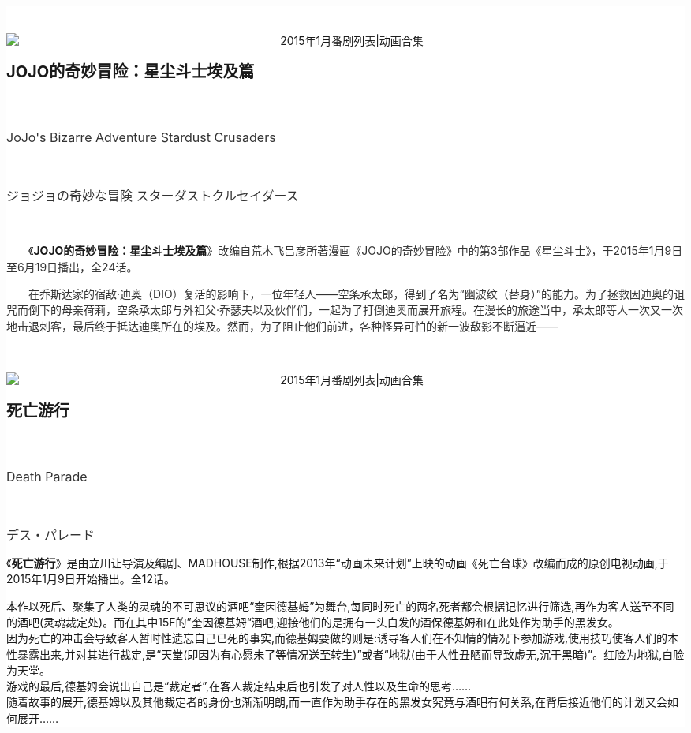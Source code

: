 </div></td>
</tr>
<tr>
<td style="margin: 0px; padding-top: 2px; padding-bottom: 2px; line-height: 22px; border-color: #e6e6e6; box-sizing: border-box; vertical-align: middle; word-break: break-all;" align="center" valign="middle" width="330">
<div>

&nbsp;
<p style="text-align: center;"><img style="display: block; margin-left: auto; margin-right: auto; width: 100%; height: auto;" src="https://2cy.202588.cn//wp-content/uploads/2024/12/20241227_676e583650fe6.webp" alt="2015年1月番剧列表|动画合集" /></p>
<span style="font-size: 20px;"><strong>JOJO的奇妙冒险：星尘斗士埃及篇</strong></span>

<span style="font-size: 20px;"><strong> </strong></span>

<span style="font-size: 16px;"><span style="color: #333333; background-color: #ffffff;">JoJo's Bizarre Adventure Stardust Crusaders</span></span>

<span style="font-size: 16px;"> </span>

<span style="font-size: 16px;"><span style="color: #333333; background-color: #ffffff; font-size: 16px;">ジョジョの奇妙な冒険 スターダストクルセイダース</span></span>

</div></td>
<td style="margin: 0px; padding-top: 2px; padding-bottom: 2px; line-height: 22px; border-color: #e6e6e6; box-sizing: border-box; vertical-align: middle; word-break: break-all;" colspan="1" rowspan="1" align="center" valign="null" width="260">&nbsp;
<p style="white-space: normal; text-indent: 2em; text-align: left;">《<strong>JOJO的奇妙冒险：星尘斗士埃及篇</strong>》<span style="color: #333333; background-color: #ffffff;">改编自荒木飞吕彦所著漫画《JOJO的奇妙冒险》中的第3部作品《星尘斗士》，于2015年1月9日至6月19日播出，全24话。</span></p>
<p style="white-space: normal; text-indent: 2em; text-align: left;"><span style="color: #333333; background-color: #ffffff;">在乔斯达家的宿敌·迪奥（DIO）复活的影响下，一位年轻人——空条承太郎，得到了名为“幽波纹（替身）”的能力。为了拯救因迪奥的诅咒而倒下的母亲荷莉，空条承太郎与外祖父·乔瑟夫以及伙伴们，一起为了打倒迪奥而展开旅程。在漫长的旅途当中，承太郎等人一次又一次地击退刺客，最后终于抵达迪奥所在的埃及。然而，为了阻止他们前进，各种怪异可怕的新一波敌影不断逼近——</span></p>
</td>
</tr>
<tr>
<td style="margin: 0px; padding-top: 2px; padding-bottom: 2px; line-height: 22px; border-color: #e6e6e6; box-sizing: border-box; vertical-align: middle; word-break: break-all;" align="center" valign="middle" width="330">&nbsp;
<p style="text-align: center;"><img style="display: block; margin-left: auto; margin-right: auto; width: 100%; height: auto;" src="https://2cy.202588.cn//wp-content/uploads/2024/12/20241227_676e5836c9027.webp" alt="2015年1月番剧列表|动画合集" /></p>
<span style="font-size: 20px;"><strong>死亡游行</strong></span>

<span style="font-size: 20px;"><strong> </strong></span>

<span style="color: #333333; background-color: #ffffff; font-size: 16px;">Death Parade</span>

<span style="color: #333333; background-color: #ffffff; font-size: 16px;"> </span>

<span style="color: #333333; background-color: #ffffff; font-size: 16px;">デス・パレード</span></td>
<td style="margin: 0px; padding-top: 2px; padding-bottom: 2px; line-height: 22px; border-color: #e6e6e6; box-sizing: border-box; vertical-align: middle; word-break: break-all;" colspan="1" rowspan="1" align="center" valign="null" width="260">
<div>

《<strong>死亡游行</strong>》是由立川让导演及编剧、MADHOUSE制作,根据2013年“动画未来计划”上映的动画《死亡台球》改编而成的原创电视动画,于2015年1月9日开始播出。全12话。
<div data-pid="4">本作以死后、聚集了人类的灵魂的不可思议的酒吧“奎因德基姆”为舞台,每同时死亡的两名死者都会根据记忆进行筛选,再作为客人送至不同的酒吧(灵魂裁定处)。而在其中15F的”奎因德基姆“酒吧,迎接他们的是拥有一头白发的酒保德基姆和在此处作为助手的黑发女。</div>
<div data-pid="5">因为死亡的冲击会导致客人暂时性遗忘自己已死的事实,而德基姆要做的则是:诱导客人们在不知情的情况下参加游戏,使用技巧使客人们的本性暴露出来,并对其进行裁定,是“天堂(即因为有心愿未了等情况送至转生)”或者“地狱(由于人性丑陋而导致虚无,沉于黑暗)”。红脸为地狱,白脸为天堂。</div>
<div data-pid="6">游戏的最后,德基姆会说出自己是“裁定者”,在客人裁定结束后也引发了对人性以及生命的思考……</div>
<div data-pid="7">随着故事的展开,德基姆以及其他裁定者的身份也渐渐明朗,而一直作为助手存在的黑发女究竟与酒吧有何关系,在背后接近他们的计划又会如何展开……</div>
</div></td>
</tr>
<tr>